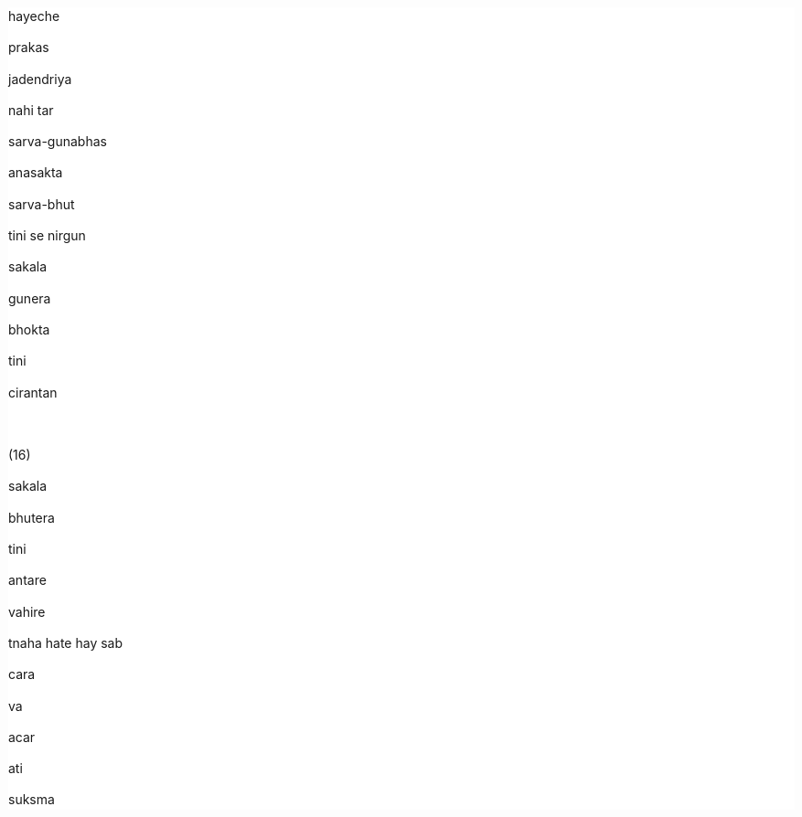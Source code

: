 
hayeche
 
prakas


jadendriya
 
nahi
 tar

sarva-gunabhas


anasakta
 
sarva-bhut


tini
 se 
nirgun


sakala
 
gunera
 
bhokta
 
tini
 
cirantan


 


(16)


sakala
 
bhutera
 
tini
 
antare
 
vahire


tnaha
 hate hay 
sab


cara
 
va
 
acar


ati
 
suksma
 